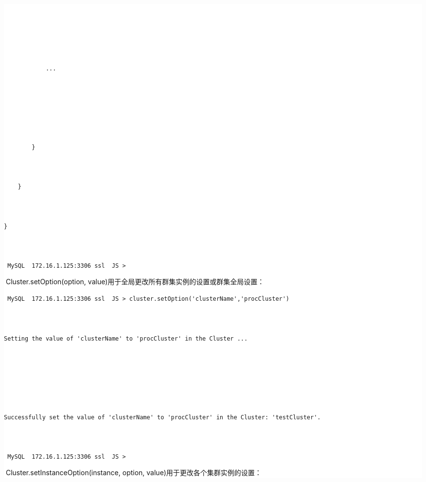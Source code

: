 ```


            



            ...



            



        }



    }



}



 MySQL  172.16.1.125:3306 ssl  JS >
```

​    Cluster.setOption(option, value)用于全局更改所有群集实例的设置或群集全局设置：

```
 MySQL  172.16.1.125:3306 ssl  JS > cluster.setOption('clusterName','procCluster')



Setting the value of 'clusterName' to 'procCluster' in the Cluster ...



 



Successfully set the value of 'clusterName' to 'procCluster' in the Cluster: 'testCluster'.



 MySQL  172.16.1.125:3306 ssl  JS >
```

​    Cluster.setInstanceOption(instance, option, value)用于更改各个集群实例的设置：
